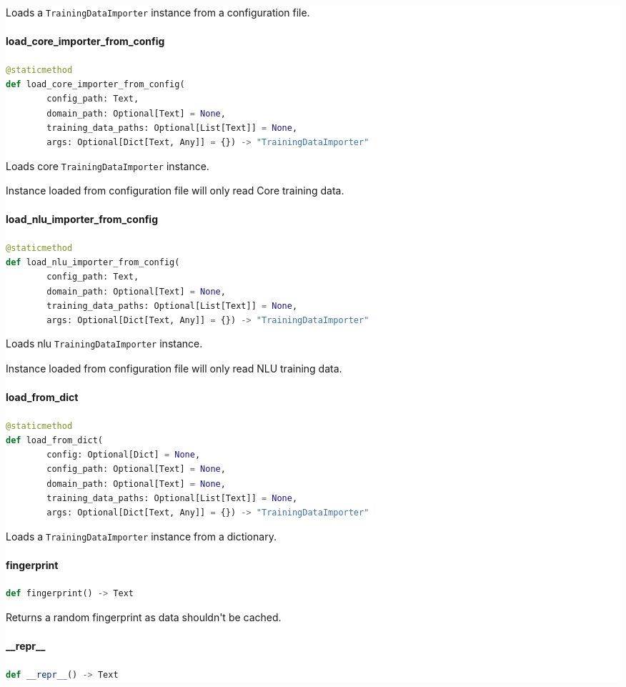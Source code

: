 Loads a `TrainingDataImporter` instance from a configuration file.

#### load\_core\_importer\_from\_config

```python
@staticmethod
def load_core_importer_from_config(
        config_path: Text,
        domain_path: Optional[Text] = None,
        training_data_paths: Optional[List[Text]] = None,
        args: Optional[Dict[Text, Any]] = {}) -> "TrainingDataImporter"
```

Loads core `TrainingDataImporter` instance.

Instance loaded from configuration file will only read Core training data.

#### load\_nlu\_importer\_from\_config

```python
@staticmethod
def load_nlu_importer_from_config(
        config_path: Text,
        domain_path: Optional[Text] = None,
        training_data_paths: Optional[List[Text]] = None,
        args: Optional[Dict[Text, Any]] = {}) -> "TrainingDataImporter"
```

Loads nlu `TrainingDataImporter` instance.

Instance loaded from configuration file will only read NLU training data.

#### load\_from\_dict

```python
@staticmethod
def load_from_dict(
        config: Optional[Dict] = None,
        config_path: Optional[Text] = None,
        domain_path: Optional[Text] = None,
        training_data_paths: Optional[List[Text]] = None,
        args: Optional[Dict[Text, Any]] = {}) -> "TrainingDataImporter"
```

Loads a `TrainingDataImporter` instance from a dictionary.

#### fingerprint

```python
def fingerprint() -> Text
```

Returns a random fingerprint as data shouldn&#x27;t be cached.

#### \_\_repr\_\_

```python
def __repr__() -> Text
```
